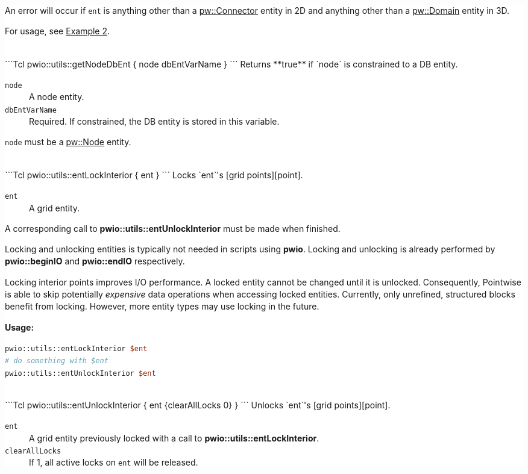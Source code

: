 An error will occur if `ent` is anything other than a [pw::Connector][pwConnector] entity in 2D and anything other than a [pw::Domain][pwDomain] entity in 3D.

For usage, see [Example 2](#example-2).


<br/>
```Tcl
pwio::utils::getNodeDbEnt { node dbEntVarName }
```
Returns **true** if `node` is constrained to a DB entity.
<dl>
  <dt><code>node</code></dt>
  <dd>A node entity.</dd>
  <dt><code>dbEntVarName</code></dt>
  <dd>Required. If constrained, the DB entity is stored in this variable.</dd>
</dl>

`node` must be a [pw::Node][pwNode] entity.


<br/>
```Tcl
pwio::utils::entLockInterior { ent }
```
Locks `ent`'s [grid points][point].
<dl>
  <dt><code>ent</code></dt>
  <dd>A grid entity.</dd>
</dl>

A corresponding call to **pwio::utils::entUnlockInterior** must be made when
finished.

Locking and unlocking entities is typically not needed in scripts using
**pwio**. Locking and unlocking is already performed by **pwio::beginIO** and
**pwio::endIO** respectively.

Locking interior points improves I/O performance. A locked entity cannot be
changed until it is unlocked. Consequently, Pointwise is able to skip
potentially *expensive* data operations when accessing locked entities.
Currently, only unrefined, structured blocks benefit from locking. However, more
entity types may use locking in the future.

**Usage:**
```Tcl
pwio::utils::entLockInterior $ent
# do something with $ent
pwio::utils::entUnlockInterior $ent
```


<br/>
```Tcl
pwio::utils::entUnlockInterior { ent {clearAllLocks 0} }
```
Unlocks `ent`'s [grid points][point].
<dl>
  <dt><code>ent</code></dt>
  <dd>A grid entity previously locked with a call to <b>pwio::utils::entLockInterior</b>.</dd>
  <dt><code>clearAllLocks</code></dt>
  <dd>If 1, all active locks on <code>ent</code> will be released.</dd>
</dl>


[1]: https://raw.github.com/pointwise/GridCoordEnum/master/GridModel.png  "The example grid"
[2]: https://raw.github.com/pointwise/GridCoordEnum/master/test/example.pw  "The example grid file"
[coord]: http://www.pointwise.com/glyph2/files/Glyph/cxx/GgGlyph-cxx.html#coord "What is a grid coord?"
[point]: http://www.pointwise.com/glyph2/files/Glyph/cxx/GgGlyph-cxx.html#point "What is a grid point?"
[pwVolumeCondition]: http://www.pointwise.com/glyph2/files/Glyph/cxx/GlyphVolumeCondition-cxx.html "What is a volume condition?"
[pwBoundaryCondition]: http://www.pointwise.com/glyph2/files/Glyph/cxx/GlyphBoundaryCondition-cxx.html "What is a boundary condition?"
[pwNote]: http://www.pointwise.com/glyph2/files/Glyph/cxx/GlyphNote-cxx.html "What is a pw::Note?"
[pwBlock]: http://www.pointwise.com/glyph2/files/Glyph/cxx/GlyphBlock-cxx.html "What is a pw::Block?"
[pwDomain]: http://www.pointwise.com/glyph2/files/Glyph/cxx/GlyphDomain-cxx.html "What is a pw::Domain?"
[pwConnector]: http://www.pointwise.com/glyph2/files/Glyph/cxx/GlyphConnector-cxx.html "What is a pw::Connector?"
[pwNode]: http://www.pointwise.com/glyph2/files/Glyph/cxx/GlyphNode-cxx.html "What is a pw::Node?"
[pwEdge]: http://www.pointwise.com/glyph2/files/Glyph/cxx/GlyphEdge-cxx.html "What is a pw::Edge?"
[pwFace]: http://www.pointwise.com/glyph2/files/Glyph/cxx/GlyphFace-cxx.html "What is a pw::Face?"